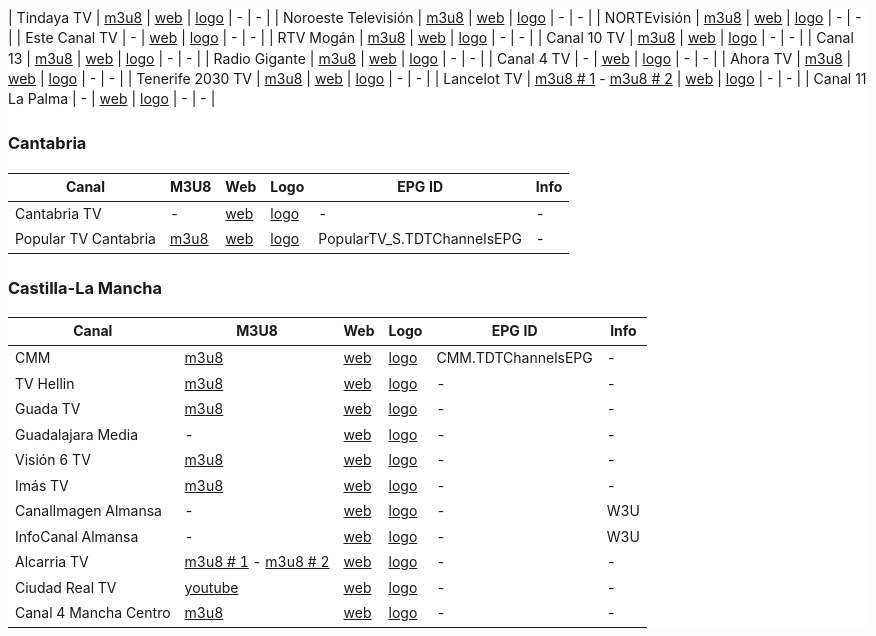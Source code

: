 | Tindaya TV | [m3u8](https://streaming-fr02.enetres.net/0537FCE9817D4E9E930B6ED4D9C7BD5C021/smil:live.smil/master.m3u8) | [web](https://www.tindayatv.com/) | [logo](https://graph.facebook.com/TindayaTV/picture?width=320&height=320) | - | - |
| Noroeste Televisión | [m3u8](https://5b38ce71f1f00.streamlock.net/8046/8046/playlist.m3u8) | [web](http://www.noroestetv.es/) | [logo](https://graph.facebook.com/noroestetelevision/picture?width=320&height=320) | - | - |
| NORTEvisión | [m3u8](http://amaru.dyndns.org:8835/0.m3u8) | [web](http://nortevision.es/directo/) | [logo](https://graph.facebook.com/aljoamyvisual/picture?width=320&height=320) | - | - |
| Este Canal TV | - | [web](https://livestream.com/estecanaltv/events/7051352) | [logo](https://graph.facebook.com/estecanaltv/picture?width=320&height=320) | - | - |
| RTV Mogán | [m3u8](https://5b38ce71f1f00.streamlock.net/8162/8162/playlist.m3u8) | [web](https://www.mogan.es/45-radio-television-de-mogan/3382-ver-television-mogan) | [logo](https://graph.facebook.com/radiotelevisionmogan/picture?width=320&height=320) | - | - |
| Canal 10 TV | [m3u8](https://5940924978228.streamlock.net/8269/smil:8269.smil/master.m3u8) | [web](https://canal10tv.es) | [logo](https://graph.facebook.com/Canal10Television/picture?width=320&height=320) | - | - |
| Canal 13 | [m3u8](http://212.40.234.65/live/canal13/playlist.m3u8) | [web](https://rtvos5.wixsite.com/canal13) | [logo](https://graph.facebook.com/RTVCANAL13/picture?width=320&height=320) | - | - |
| Radio Gigante | [m3u8](http://85.214.130.95:8080/live/stream.m3u8) | [web](http://radiogigante.com/) | [logo](https://graph.facebook.com/741011612731578/picture?width=320&height=320) | - | - |
| Canal 4 TV | - | [web](https://canal4tvtelde.es/en-directo) | [logo](https://graph.facebook.com/canal4tvtelde/picture?width=320&height=320) | - | - |
| Ahora TV | [m3u8](https://5940924978228.streamlock.net/8171/8171/playlist.m3u8) | [web](https://www.ahoratelevision.es/directos/) | [logo](https://graph.facebook.com/ahoratvtenerife/picture?width=320&height=320) | - | - |
| Tenerife 2030 TV | [m3u8](http://livestream.iter.es:9876/tdt/tdt.m3u8) | [web](http://www.tenerife2030tv.es/) | [logo](https://graph.facebook.com/876348079083751/picture?width=320&height=320) | - | - |
| Lancelot TV | [m3u8 # 1](http://62.210.141.18:1935/directo/lancelot.television/playlist.m3u8) - [m3u8 # 2](https://5c0956165db0b.streamlock.net:8090/directo/_definst_/lancelot.television/master.m3u8) | [web](https://www.lancelot.tv/directo) | [logo](https://graph.facebook.com/288850935035196/picture?width=320&height=320) | - | - |
| Canal 11 La Palma | - | [web](http://www.canal11lapalma.net/miranos.html) | [logo](https://graph.facebook.com/189726651071598/picture?width=320&height=320) | - | - |

### Cantabria

| Canal | M3U8 | Web | Logo | EPG ID | Info |
| - | - | - | - | - | - |
| Cantabria TV | - | [web](http://www.vegavision.tv/blog/section/television1) | [logo](https://graph.facebook.com/vegavisiontvcantabria/picture?width=320&height=320) | - | - |
| Popular TV Cantabria | [m3u8](https://secure5.todostreaming.es/live/ptvcantabria-livestream.m3u8) | [web](https://populartvcantabria.com/en-directo/) | [logo](https://graph.facebook.com/populartvcantabria/picture?width=320&height=320) | PopularTV_S.TDTChannelsEPG | - |

### Castilla-La Mancha

| Canal | M3U8 | Web | Logo | EPG ID | Info |
| - | - | - | - | - | - |
| CMM | [m3u8](https://cdnapi.kaltura.com/p/2288691/sp/39582391/playManifest/entryId/0_xs45iy5i/format/applehttp/.m3u8) | [web](https://www.cmmedia.es/en-directo/tv/) | [logo](https://graph.facebook.com/CMMediaes/picture?width=320&height=320) | CMM.TDTChannelsEPG | - |
| TV Hellin | [m3u8](https://hellin-hls-live.flumotion.com/hellin/hellin-live_source/playlist.m3u8) | [web](https://www.televisionhellin.com/tv-en-directo) | [logo](https://graph.facebook.com/tvhellin/picture?width=320&height=320) | - | - |
| Guada TV | [m3u8](http://95.216.150.122:1935/gcm2/gcm2/master.m3u8) | [web](http://www.guadatv.tv/streaming/) | [logo](https://graph.facebook.com/GuadaTV.TV/picture?width=320&height=320) | - | - |
| Guadalajara Media | - | [web](https://www.youtube.com/channel/UCaEv8XC5Czu8vfV_QKUARLQ) | [logo](https://graph.facebook.com/canalguadalajara/picture?width=320&height=320) | - | - |
| Visión 6 TV | [m3u8](https://secure3.todostreaming.es/live/visionseis-livestream.m3u8) | [web](http://www.visionseis.tv/tv-online-vision-seis/) | [logo](https://graph.facebook.com/104927246235553/picture?width=320&height=320) | - | - |
| Imás TV | [m3u8](https://secure3.todostreaming.es/live/imastv-livestream.m3u8) | [web](http://imastv.es/ver-imastv-en-directo) | [logo](https://graph.facebook.com/television.imas/picture?width=320&height=320) | - | - |
| CanalImagen Almansa | - | [web](https://zonacliente.almatelecom.es/videos/canalimagen) | [logo](https://graph.facebook.com/TvAlmansa/picture?width=320&height=320) | - | W3U |
| InfoCanal Almansa | - | [web](https://zonacliente.almatelecom.es/videos/infocanal) | [logo](https://graph.facebook.com/TvAlmansa/picture?width=320&height=320) | - | W3U |
| Alcarria TV | [m3u8 # 1](https://cls.alcarria.tv/live/alcarriatv-livestream.m3u8) - [m3u8 # 2](http://217.182.77.27/live/alcarriatv-livestream.m3u8) | [web](https://www.alcarria.tv/htmlPlayer.html) | [logo](https://graph.facebook.com/AlcarriaTV/picture?width=320&height=320) | - | - |
| Ciudad Real TV | [youtube](https://youtu.be/DExtAKN4KdY) | [web](https://www.youtube.com/channel/UCNxFBlUBOaI3iQW37T3hFww) | [logo](https://graph.facebook.com/1765736930414544/picture?width=320&height=320) | - | - |
| Canal 4 Mancha Centro | [m3u8](https://5924d3ad0efcf.streamlock.net/canal4/canal4live/playlist.m3u8) | [web](https://villarrobledo.com/canal4.php) | [logo](https://graph.facebook.com/canal4television/picture?width=320&height=320) | - | - |